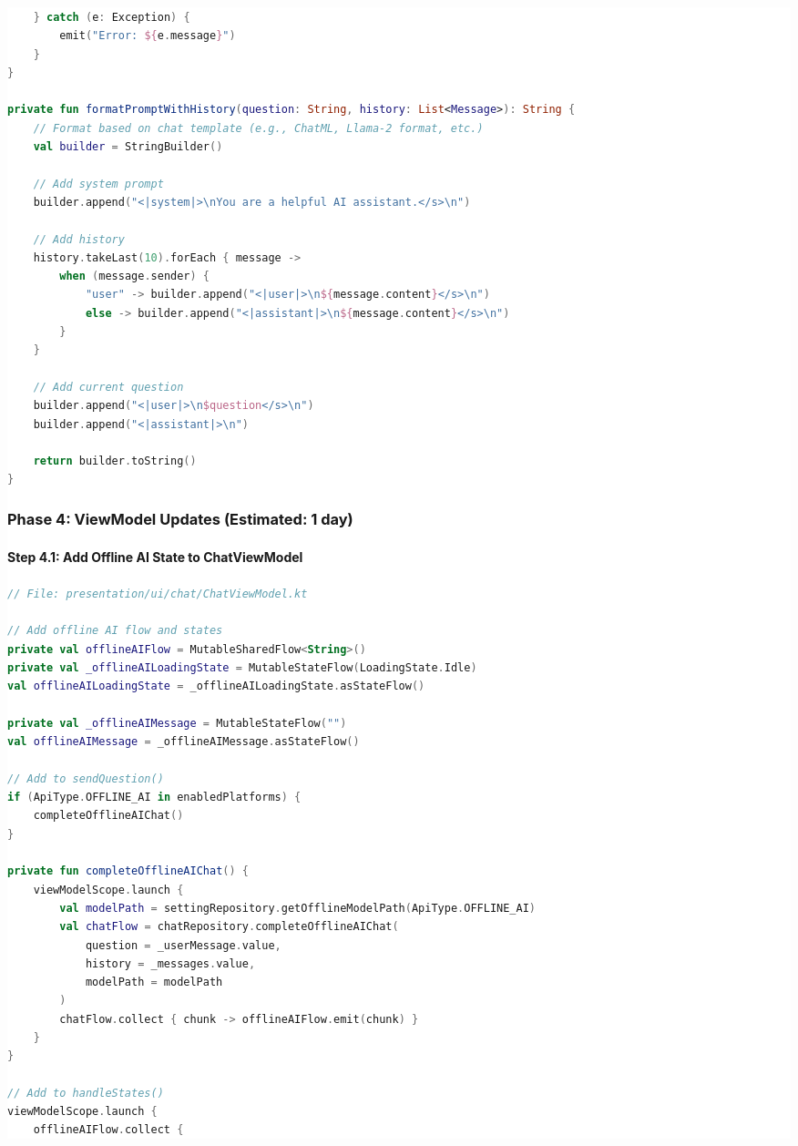 ```kotlin
    } catch (e: Exception) {
        emit("Error: ${e.message}")
    }
}

private fun formatPromptWithHistory(question: String, history: List<Message>): String {
    // Format based on chat template (e.g., ChatML, Llama-2 format, etc.)
    val builder = StringBuilder()
    
    // Add system prompt
    builder.append("<|system|>\nYou are a helpful AI assistant.</s>\n")
    
    // Add history
    history.takeLast(10).forEach { message ->
        when (message.sender) {
            "user" -> builder.append("<|user|>\n${message.content}</s>\n")
            else -> builder.append("<|assistant|>\n${message.content}</s>\n")
        }
    }
    
    // Add current question
    builder.append("<|user|>\n$question</s>\n")
    builder.append("<|assistant|>\n")
    
    return builder.toString()
}
```

### Phase 4: ViewModel Updates (Estimated: 1 day)

#### Step 4.1: Add Offline AI State to ChatViewModel

```kotlin
// File: presentation/ui/chat/ChatViewModel.kt

// Add offline AI flow and states
private val offlineAIFlow = MutableSharedFlow<String>()
private val _offlineAILoadingState = MutableStateFlow(LoadingState.Idle)
val offlineAILoadingState = _offlineAILoadingState.asStateFlow()

private val _offlineAIMessage = MutableStateFlow("")
val offlineAIMessage = _offlineAIMessage.asStateFlow()

// Add to sendQuestion()
if (ApiType.OFFLINE_AI in enabledPlatforms) {
    completeOfflineAIChat()
}

private fun completeOfflineAIChat() {
    viewModelScope.launch {
        val modelPath = settingRepository.getOfflineModelPath(ApiType.OFFLINE_AI)
        val chatFlow = chatRepository.completeOfflineAIChat(
            question = _userMessage.value,
            history = _messages.value,
            modelPath = modelPath
        )
        chatFlow.collect { chunk -> offlineAIFlow.emit(chunk) }
    }
}

// Add to handleStates()
viewModelScope.launch {
    offlineAIFlow.collect {
```